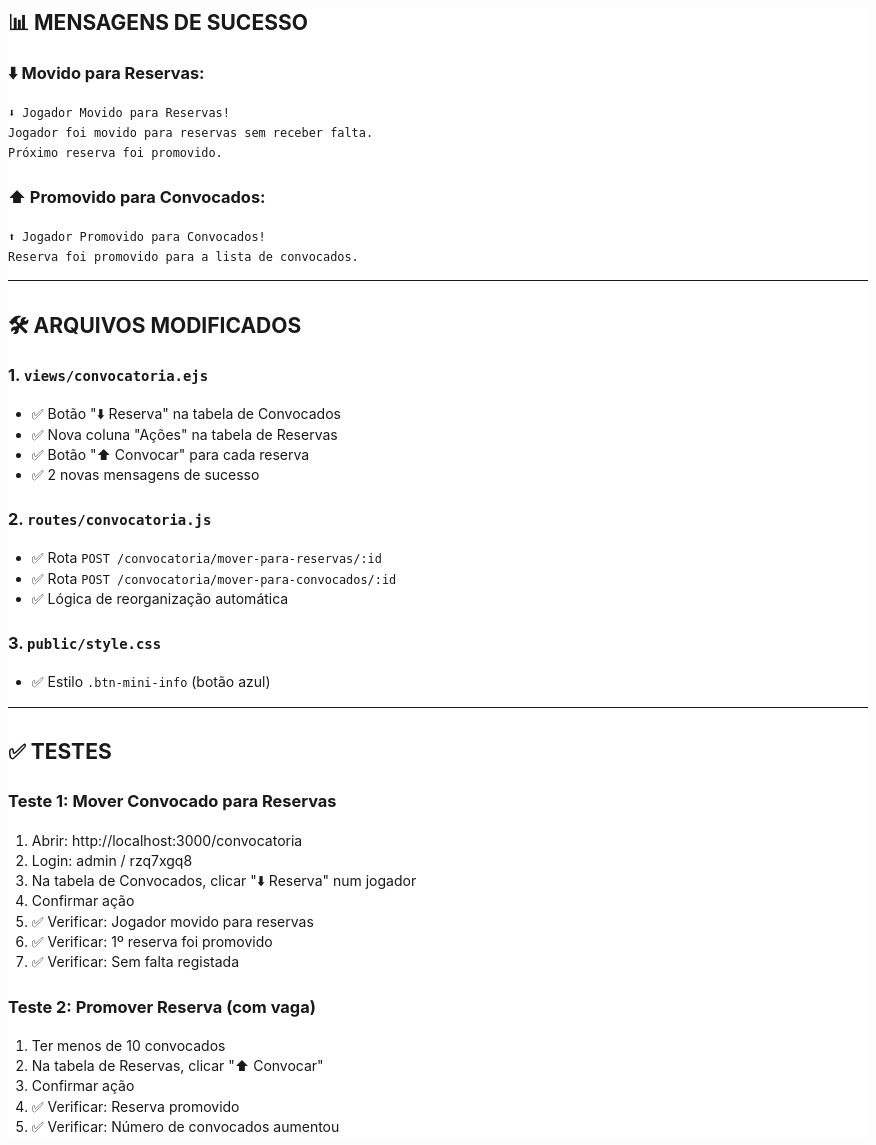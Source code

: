 
## 📊 MENSAGENS DE SUCESSO

### ⬇️ Movido para Reservas:
```
⬇️ Jogador Movido para Reservas!
Jogador foi movido para reservas sem receber falta. 
Próximo reserva foi promovido.
```

### ⬆️ Promovido para Convocados:
```
⬆️ Jogador Promovido para Convocados!
Reserva foi promovido para a lista de convocados.
```

---

## 🛠️ ARQUIVOS MODIFICADOS

### 1. `views/convocatoria.ejs`
- ✅ Botão "⬇️ Reserva" na tabela de Convocados
- ✅ Nova coluna "Ações" na tabela de Reservas
- ✅ Botão "⬆️ Convocar" para cada reserva
- ✅ 2 novas mensagens de sucesso

### 2. `routes/convocatoria.js`
- ✅ Rota `POST /convocatoria/mover-para-reservas/:id`
- ✅ Rota `POST /convocatoria/mover-para-convocados/:id`
- ✅ Lógica de reorganização automática

### 3. `public/style.css`
- ✅ Estilo `.btn-mini-info` (botão azul)

---

## ✅ TESTES

### Teste 1: Mover Convocado para Reservas
1. Abrir: http://localhost:3000/convocatoria
2. Login: admin / rzq7xgq8
3. Na tabela de Convocados, clicar "⬇️ Reserva" num jogador
4. Confirmar ação
5. ✅ Verificar: Jogador movido para reservas
6. ✅ Verificar: 1º reserva foi promovido
7. ✅ Verificar: Sem falta registada

### Teste 2: Promover Reserva (com vaga)
1. Ter menos de 10 convocados
2. Na tabela de Reservas, clicar "⬆️ Convocar"
3. Confirmar ação
4. ✅ Verificar: Reserva promovido
5. ✅ Verificar: Número de convocados aumentou
